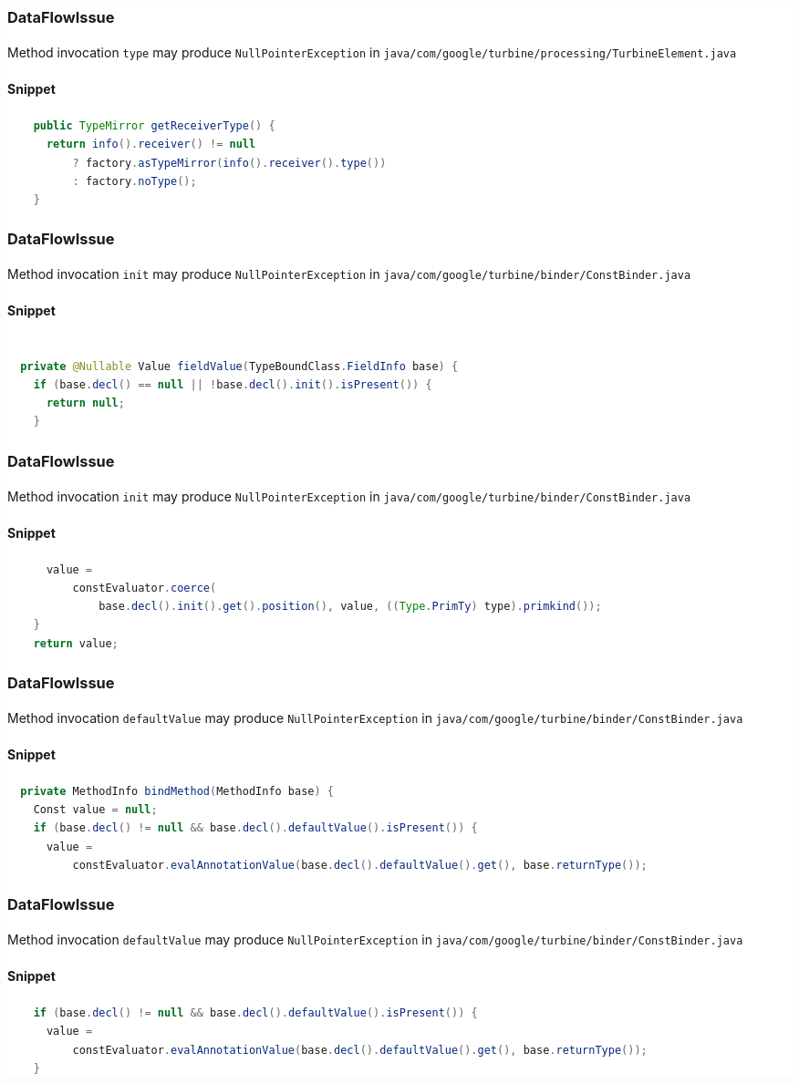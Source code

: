 ### DataFlowIssue
Method invocation `type` may produce `NullPointerException`
in `java/com/google/turbine/processing/TurbineElement.java`
#### Snippet
```java
    public TypeMirror getReceiverType() {
      return info().receiver() != null
          ? factory.asTypeMirror(info().receiver().type())
          : factory.noType();
    }
```

### DataFlowIssue
Method invocation `init` may produce `NullPointerException`
in `java/com/google/turbine/binder/ConstBinder.java`
#### Snippet
```java

  private @Nullable Value fieldValue(TypeBoundClass.FieldInfo base) {
    if (base.decl() == null || !base.decl().init().isPresent()) {
      return null;
    }
```

### DataFlowIssue
Method invocation `init` may produce `NullPointerException`
in `java/com/google/turbine/binder/ConstBinder.java`
#### Snippet
```java
      value =
          constEvaluator.coerce(
              base.decl().init().get().position(), value, ((Type.PrimTy) type).primkind());
    }
    return value;
```

### DataFlowIssue
Method invocation `defaultValue` may produce `NullPointerException`
in `java/com/google/turbine/binder/ConstBinder.java`
#### Snippet
```java
  private MethodInfo bindMethod(MethodInfo base) {
    Const value = null;
    if (base.decl() != null && base.decl().defaultValue().isPresent()) {
      value =
          constEvaluator.evalAnnotationValue(base.decl().defaultValue().get(), base.returnType());
```

### DataFlowIssue
Method invocation `defaultValue` may produce `NullPointerException`
in `java/com/google/turbine/binder/ConstBinder.java`
#### Snippet
```java
    if (base.decl() != null && base.decl().defaultValue().isPresent()) {
      value =
          constEvaluator.evalAnnotationValue(base.decl().defaultValue().get(), base.returnType());
    }

```
